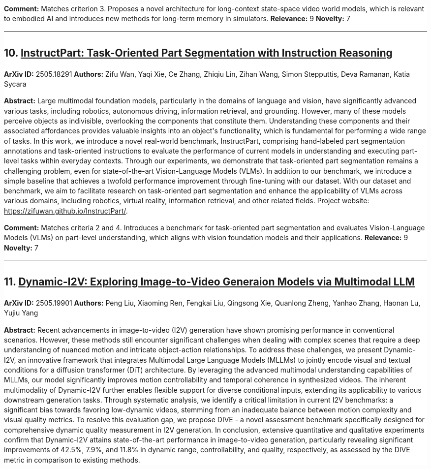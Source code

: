 **Comment:** Matches criterion 3. Proposes a novel architecture for long-context state-space video world models, which is relevant to embodied AI and introduces new methods for long-term memory in simulators.
**Relevance:** 9
**Novelty:** 7

---

## 10. [InstructPart: Task-Oriented Part Segmentation with Instruction Reasoning](https://arxiv.org/abs/2505.18291) <a id="link10"></a>
**ArXiv ID:** 2505.18291
**Authors:** Zifu Wan, Yaqi Xie, Ce Zhang, Zhiqiu Lin, Zihan Wang, Simon Stepputtis, Deva Ramanan, Katia Sycara

**Abstract:**  Large multimodal foundation models, particularly in the domains of language and vision, have significantly advanced various tasks, including robotics, autonomous driving, information retrieval, and grounding. However, many of these models perceive objects as indivisible, overlooking the components that constitute them. Understanding these components and their associated affordances provides valuable insights into an object's functionality, which is fundamental for performing a wide range of tasks. In this work, we introduce a novel real-world benchmark, InstructPart, comprising hand-labeled part segmentation annotations and task-oriented instructions to evaluate the performance of current models in understanding and executing part-level tasks within everyday contexts. Through our experiments, we demonstrate that task-oriented part segmentation remains a challenging problem, even for state-of-the-art Vision-Language Models (VLMs). In addition to our benchmark, we introduce a simple baseline that achieves a twofold performance improvement through fine-tuning with our dataset. With our dataset and benchmark, we aim to facilitate research on task-oriented part segmentation and enhance the applicability of VLMs across various domains, including robotics, virtual reality, information retrieval, and other related fields. Project website: https://zifuwan.github.io/InstructPart/.

**Comment:** Matches criteria 2 and 4. Introduces a benchmark for task-oriented part segmentation and evaluates Vision-Language Models (VLMs) on part-level understanding, which aligns with vision foundation models and their applications.
**Relevance:** 9
**Novelty:** 7

---

## 11. [Dynamic-I2V: Exploring Image-to-Video Generaion Models via Multimodal LLM](https://arxiv.org/abs/2505.19901) <a id="link11"></a>
**ArXiv ID:** 2505.19901
**Authors:** Peng Liu, Xiaoming Ren, Fengkai Liu, Qingsong Xie, Quanlong Zheng, Yanhao Zhang, Haonan Lu, Yujiu Yang

**Abstract:**  Recent advancements in image-to-video (I2V) generation have shown promising performance in conventional scenarios. However, these methods still encounter significant challenges when dealing with complex scenes that require a deep understanding of nuanced motion and intricate object-action relationships. To address these challenges, we present Dynamic-I2V, an innovative framework that integrates Multimodal Large Language Models (MLLMs) to jointly encode visual and textual conditions for a diffusion transformer (DiT) architecture. By leveraging the advanced multimodal understanding capabilities of MLLMs, our model significantly improves motion controllability and temporal coherence in synthesized videos. The inherent multimodality of Dynamic-I2V further enables flexible support for diverse conditional inputs, extending its applicability to various downstream generation tasks. Through systematic analysis, we identify a critical limitation in current I2V benchmarks: a significant bias towards favoring low-dynamic videos, stemming from an inadequate balance between motion complexity and visual quality metrics. To resolve this evaluation gap, we propose DIVE - a novel assessment benchmark specifically designed for comprehensive dynamic quality measurement in I2V generation. In conclusion, extensive quantitative and qualitative experiments confirm that Dynamic-I2V attains state-of-the-art performance in image-to-video generation, particularly revealing significant improvements of 42.5%, 7.9%, and 11.8% in dynamic range, controllability, and quality, respectively, as assessed by the DIVE metric in comparison to existing methods.

